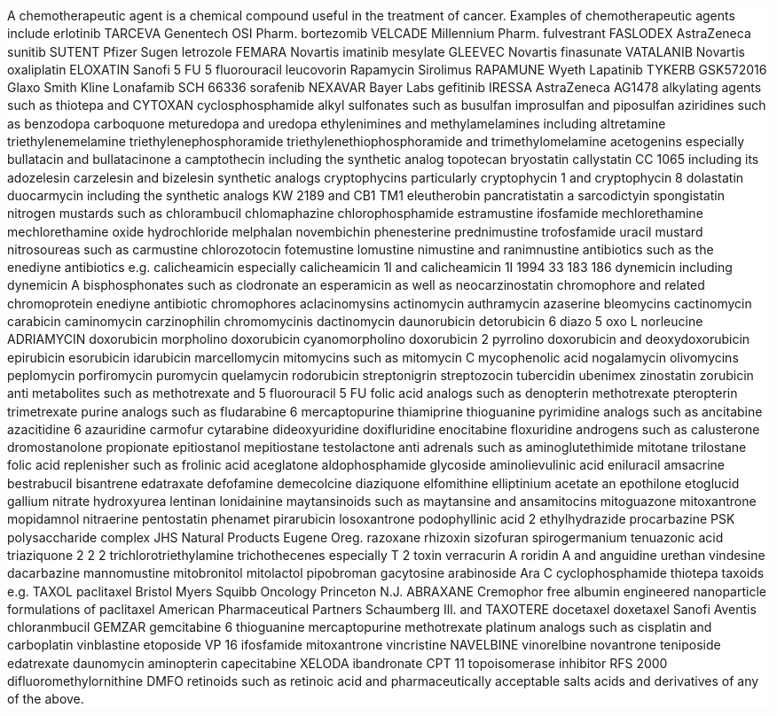 A chemotherapeutic agent is a chemical compound useful in the treatment of cancer. Examples of chemotherapeutic agents include erlotinib TARCEVA Genentech OSI Pharm. bortezomib VELCADE Millennium Pharm. fulvestrant FASLODEX AstraZeneca sunitib SUTENT Pfizer Sugen letrozole FEMARA Novartis imatinib mesylate GLEEVEC Novartis finasunate VATALANIB Novartis oxaliplatin ELOXATIN Sanofi 5 FU 5 fluorouracil leucovorin Rapamycin Sirolimus RAPAMUNE Wyeth Lapatinib TYKERB GSK572016 Glaxo Smith Kline Lonafamib SCH 66336 sorafenib NEXAVAR Bayer Labs gefitinib IRESSA AstraZeneca AG1478 alkylating agents such as thiotepa and CYTOXAN cyclosphosphamide alkyl sulfonates such as busulfan improsulfan and piposulfan aziridines such as benzodopa carboquone meturedopa and uredopa ethylenimines and methylamelamines including altretamine triethylenemelamine triethylenephosphoramide triethylenethiophosphoramide and trimethylomelamine acetogenins especially bullatacin and bullatacinone a camptothecin including the synthetic analog topotecan bryostatin callystatin CC 1065 including its adozelesin carzelesin and bizelesin synthetic analogs cryptophycins particularly cryptophycin 1 and cryptophycin 8 dolastatin duocarmycin including the synthetic analogs KW 2189 and CB1 TM1 eleutherobin pancratistatin a sarcodictyin spongistatin nitrogen mustards such as chlorambucil chlomaphazine chlorophosphamide estramustine ifosfamide mechlorethamine mechlorethamine oxide hydrochloride melphalan novembichin phenesterine prednimustine trofosfamide uracil mustard nitrosoureas such as carmustine chlorozotocin fotemustine lomustine nimustine and ranimnustine antibiotics such as the enediyne antibiotics e.g. calicheamicin especially calicheamicin 1I and calicheamicin 1I 1994 33 183 186 dynemicin including dynemicin A bisphosphonates such as clodronate an esperamicin as well as neocarzinostatin chromophore and related chromoprotein enediyne antibiotic chromophores aclacinomysins actinomycin authramycin azaserine bleomycins cactinomycin carabicin caminomycin carzinophilin chromomycinis dactinomycin daunorubicin detorubicin 6 diazo 5 oxo L norleucine ADRIAMYCIN doxorubicin morpholino doxorubicin cyanomorpholino doxorubicin 2 pyrrolino doxorubicin and deoxydoxorubicin epirubicin esorubicin idarubicin marcellomycin mitomycins such as mitomycin C mycophenolic acid nogalamycin olivomycins peplomycin porfiromycin puromycin quelamycin rodorubicin streptonigrin streptozocin tubercidin ubenimex zinostatin zorubicin anti metabolites such as methotrexate and 5 fluorouracil 5 FU folic acid analogs such as denopterin methotrexate pteropterin trimetrexate purine analogs such as fludarabine 6 mercaptopurine thiamiprine thioguanine pyrimidine analogs such as ancitabine azacitidine 6 azauridine carmofur cytarabine dideoxyuridine doxifluridine enocitabine floxuridine androgens such as calusterone dromostanolone propionate epitiostanol mepitiostane testolactone anti adrenals such as aminoglutethimide mitotane trilostane folic acid replenisher such as frolinic acid aceglatone aldophosphamide glycoside aminolievulinic acid eniluracil amsacrine bestrabucil bisantrene edatraxate defofamine demecolcine diaziquone elfomithine elliptinium acetate an epothilone etoglucid gallium nitrate hydroxyurea lentinan lonidainine maytansinoids such as maytansine and ansamitocins mitoguazone mitoxantrone mopidamnol nitraerine pentostatin phenamet pirarubicin losoxantrone podophyllinic acid 2 ethylhydrazide procarbazine PSK polysaccharide complex JHS Natural Products Eugene Oreg. razoxane rhizoxin sizofuran spirogermanium tenuazonic acid triaziquone 2 2 2 trichlorotriethylamine trichothecenes especially T 2 toxin verracurin A roridin A and anguidine urethan vindesine dacarbazine mannomustine mitobronitol mitolactol pipobroman gacytosine arabinoside Ara C cyclophosphamide thiotepa taxoids e.g. TAXOL paclitaxel Bristol Myers Squibb Oncology Princeton N.J. ABRAXANE Cremophor free albumin engineered nanoparticle formulations of paclitaxel American Pharmaceutical Partners Schaumberg Ill. and TAXOTERE docetaxel doxetaxel Sanofi Aventis chloranmbucil GEMZAR gemcitabine 6 thioguanine mercaptopurine methotrexate platinum analogs such as cisplatin and carboplatin vinblastine etoposide VP 16 ifosfamide mitoxantrone vincristine NAVELBINE vinorelbine novantrone teniposide edatrexate daunomycin aminopterin capecitabine XELODA ibandronate CPT 11 topoisomerase inhibitor RFS 2000 difluoromethylornithine DMFO retinoids such as retinoic acid and pharmaceutically acceptable salts acids and derivatives of any of the above.
